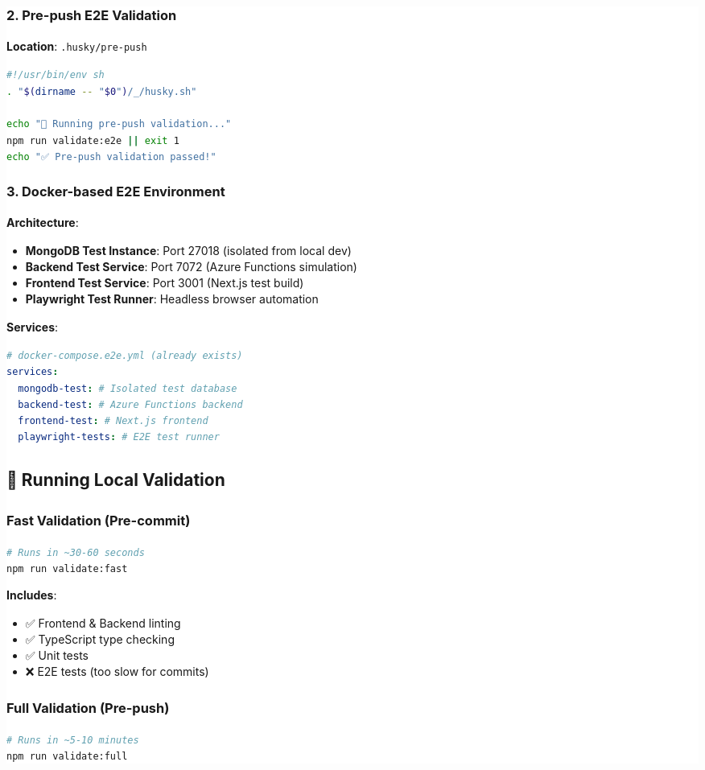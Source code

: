### **2. Pre-push E2E Validation**

**Location**: `.husky/pre-push`

```bash
#!/usr/bin/env sh
. "$(dirname -- "$0")/_/husky.sh"

echo "🚀 Running pre-push validation..."
npm run validate:e2e || exit 1
echo "✅ Pre-push validation passed!"
```

### **3. Docker-based E2E Environment**

**Architecture**:

- **MongoDB Test Instance**: Port 27018 (isolated from local dev)
- **Backend Test Service**: Port 7072 (Azure Functions simulation)
- **Frontend Test Service**: Port 3001 (Next.js test build)
- **Playwright Test Runner**: Headless browser automation

**Services**:

```yaml
# docker-compose.e2e.yml (already exists)
services:
  mongodb-test: # Isolated test database
  backend-test: # Azure Functions backend
  frontend-test: # Next.js frontend
  playwright-tests: # E2E test runner
```

## 🚀 **Running Local Validation**

### **Fast Validation (Pre-commit)**

```bash
# Runs in ~30-60 seconds
npm run validate:fast
```

**Includes**:

- ✅ Frontend & Backend linting
- ✅ TypeScript type checking
- ✅ Unit tests
- ❌ E2E tests (too slow for commits)

### **Full Validation (Pre-push)**

```bash
# Runs in ~5-10 minutes
npm run validate:full
```
